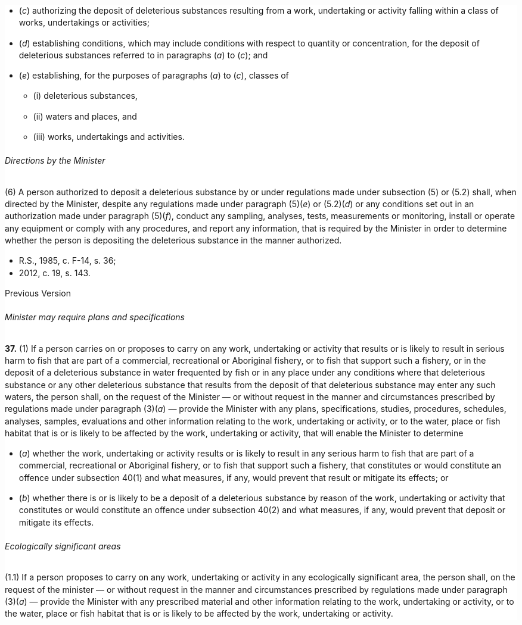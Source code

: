   * (_c_) authorizing the deposit of deleterious substances resulting from a work, undertaking or activity falling within a class of works, undertakings or activities;

  * (_d_) establishing conditions, which may include conditions with respect to quantity or concentration, for the deposit of deleterious substances referred to in paragraphs (_a_) to (_c_); and

  * (_e_) establishing, for the purposes of paragraphs (_a_) to (_c_), classes of

    * (i) deleterious substances,

    * (ii) waters and places, and

    * (iii) works, undertakings and activities.

###### Directions by the Minister

(6) A person authorized to deposit a deleterious substance by or under regulations made under subsection (5) or (5.2) shall, when directed by the Minister, despite any regulations made under paragraph (5)(_e_) or (5.2)(_d_) or any conditions set out in an authorization made under paragraph (5)(_f_), conduct any sampling, analyses, tests, measurements or monitoring, install or operate any equipment or comply with any procedures, and report any information, that is required by the Minister in order to determine whether the person is depositing the deleterious substance in the manner authorized.

  * R.S., 1985, c. F-14, s. 36;
  * 2012, c. 19, s. 143.

Previous Version

###### Minister may require plans and specifications

**37.** (1) If a person carries on or proposes to carry on any work, undertaking or activity that results or is likely to result in serious harm to fish that are part of a commercial, recreational or Aboriginal fishery, or to fish that support such a fishery, or in the deposit of a deleterious substance in water frequented by fish or in any place under any conditions where that deleterious substance or any other deleterious substance that results from the deposit of that deleterious substance may enter any such waters, the person shall, on the request of the Minister — or without request in the manner and circumstances prescribed by regulations made under paragraph (3)(_a_) — provide the Minister with any plans, specifications, studies, procedures, schedules, analyses, samples, evaluations and other information relating to the work, undertaking or activity, or to the water, place or fish habitat that is or is likely to be affected by the work, undertaking or activity, that will enable the Minister to determine

  * (_a_) whether the work, undertaking or activity results or is likely to result in any serious harm to fish that are part of a commercial, recreational or Aboriginal fishery, or to fish that support such a fishery, that constitutes or would constitute an offence under subsection 40(1) and what measures, if any, would prevent that result or mitigate its effects; or

  * (_b_) whether there is or is likely to be a deposit of a deleterious substance by reason of the work, undertaking or activity that constitutes or would constitute an offence under subsection 40(2) and what measures, if any, would prevent that deposit or mitigate its effects.

###### Ecologically significant areas

(1.1) If a person proposes to carry on any work, undertaking or activity in any ecologically significant area, the person shall, on the request of the minister — or without request in the manner and circumstances prescribed by regulations made under paragraph (3)(_a_) — provide the Minister with any prescribed material and other information relating to the work, undertaking or activity, or to the water, place or fish habitat that is or is likely to be affected by the work, undertaking or activity.

